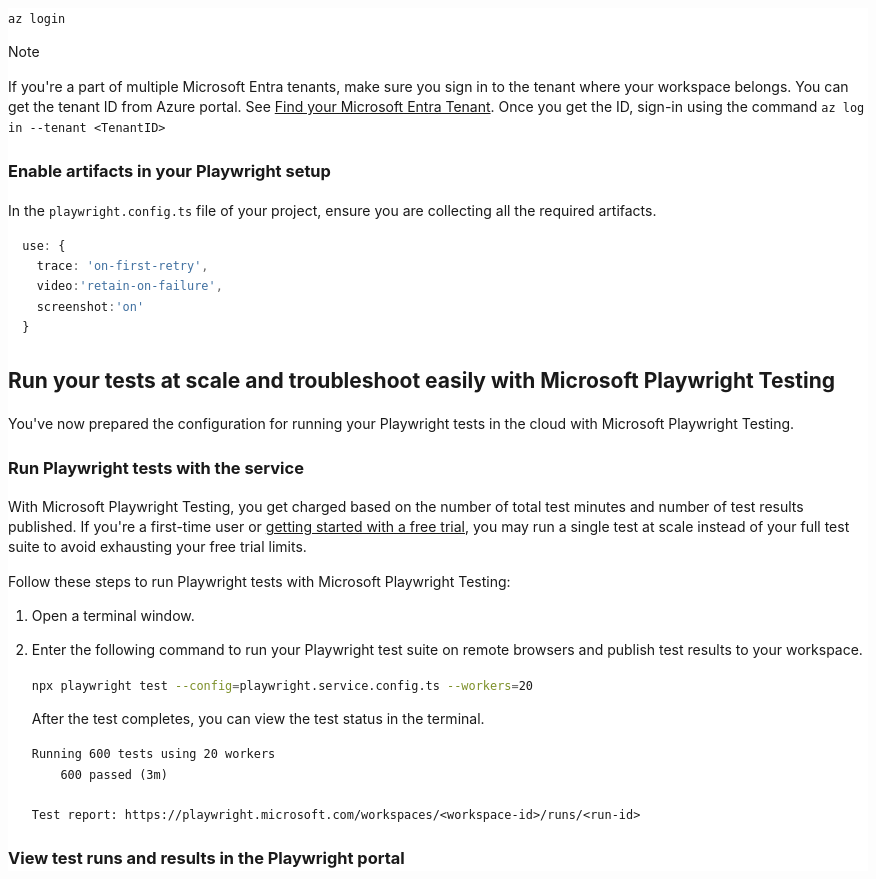 ```CLI
az login
```

> [!NOTE]
> If you're a part of multiple Microsoft Entra tenants, make sure you sign in to the tenant where your workspace belongs. You can get the tenant ID from Azure portal. See [Find your Microsoft Entra Tenant](/azure/azure-portal/get-subscription-tenant-id#find-your-microsoft-entra-tenant). Once you get the ID, sign-in using the command `az login --tenant <TenantID>`


### Enable artifacts in your Playwright setup

In the `playwright.config.ts` file of your project, ensure you are collecting all the required artifacts.
```typescript
  use: {
    trace: 'on-first-retry',
    video:'retain-on-failure',
    screenshot:'on'
  }
```

## Run your tests at scale and troubleshoot easily with Microsoft Playwright Testing

You've now prepared the configuration for running your Playwright tests in the cloud with Microsoft Playwright Testing.

### Run Playwright tests with the service

With Microsoft Playwright Testing, you get charged based on the number of total test minutes and number of test results published. If you're a first-time user or [getting started with a free trial](./how-to-try-playwright-testing-free.md), you may run a single test at scale instead of your full test suite to avoid exhausting your free trial limits.

Follow these steps to run Playwright tests with Microsoft Playwright Testing:

1. Open a terminal window.

1. Enter the following command to run your Playwright test suite on remote browsers and publish test results to your workspace.

    ```bash
    npx playwright test --config=playwright.service.config.ts --workers=20
    ```

    After the test completes, you can view the test status in the terminal.

    ```output
    Running 600 tests using 20 workers
        600 passed (3m)
    
    Test report: https://playwright.microsoft.com/workspaces/<workspace-id>/runs/<run-id>
    ```

### View test runs and results in the Playwright portal
